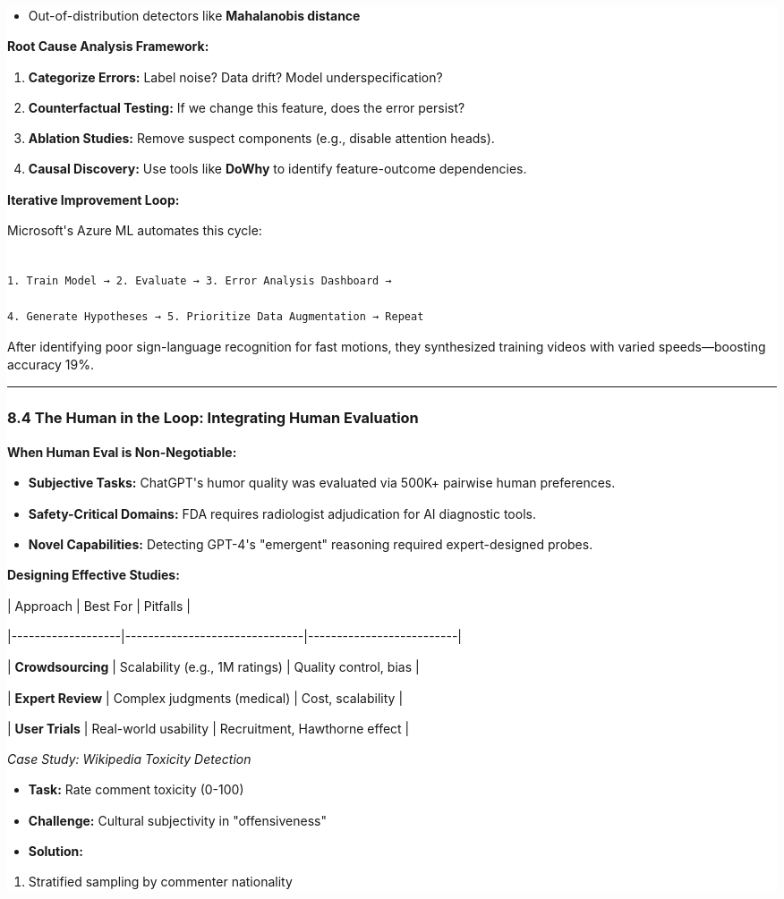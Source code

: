 - Out-of-distribution detectors like **Mahalanobis distance**

**Root Cause Analysis Framework:**  

1. **Categorize Errors:** Label noise? Data drift? Model underspecification?  

2. **Counterfactual Testing:** If we change this feature, does the error persist?  

3. **Ablation Studies:** Remove suspect components (e.g., disable attention heads).  

4. **Causal Discovery:** Use tools like **DoWhy** to identify feature-outcome dependencies.  

**Iterative Improvement Loop:**  

Microsoft's Azure ML automates this cycle:

```

1. Train Model → 2. Evaluate → 3. Error Analysis Dashboard →  

4. Generate Hypotheses → 5. Prioritize Data Augmentation → Repeat

```

After identifying poor sign-language recognition for fast motions, they synthesized training videos with varied speeds—boosting accuracy 19%.

---

### 8.4 The Human in the Loop: Integrating Human Evaluation

**When Human Eval is Non-Negotiable:**  

- **Subjective Tasks:** ChatGPT's humor quality was evaluated via 500K+ pairwise human preferences.  

- **Safety-Critical Domains:** FDA requires radiologist adjudication for AI diagnostic tools.  

- **Novel Capabilities:** Detecting GPT-4's "emergent" reasoning required expert-designed probes.  

**Designing Effective Studies:**  

| Approach          | Best For                      | Pitfalls                 |  

|-------------------|-------------------------------|--------------------------|  

| **Crowdsourcing** | Scalability (e.g., 1M ratings) | Quality control, bias    |  

| **Expert Review**  | Complex judgments (medical)   | Cost, scalability        |  

| **User Trials**    | Real-world usability           | Recruitment, Hawthorne effect |  

*Case Study: Wikipedia Toxicity Detection*  

- **Task:** Rate comment toxicity (0-100)  

- **Challenge:** Cultural subjectivity in "offensiveness"  

- **Solution:**  

1. Stratified sampling by commenter nationality  
